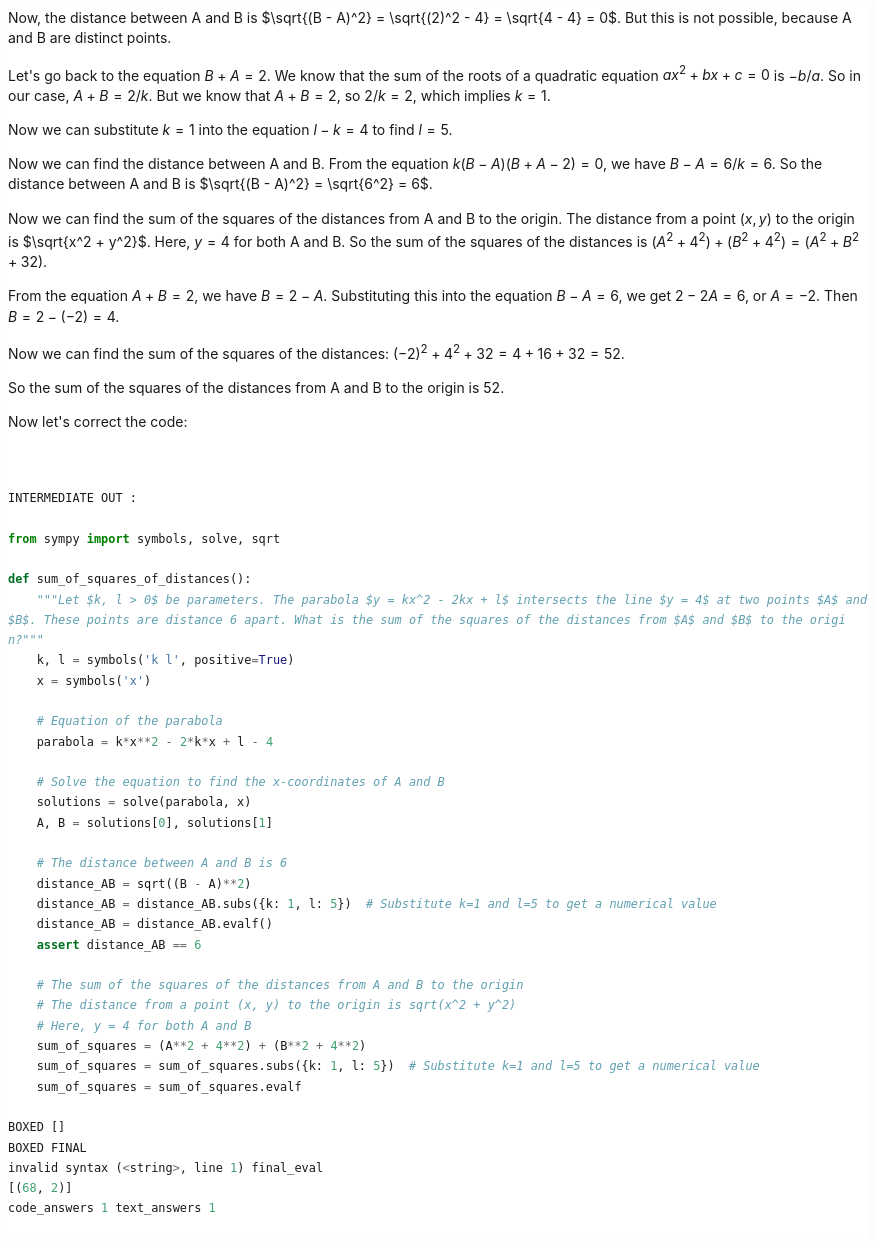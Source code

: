 Now, the distance between A and B is $\sqrt{(B - A)^2} = \sqrt{(2)^2 - 4} = \sqrt{4 - 4} = 0$. But this is not possible, because A and B are distinct points.

Let's go back to the equation $B + A = 2$. We know that the sum of the roots of a quadratic equation $ax^2 + bx + c = 0$ is $-b/a$. So in our case, $A + B = 2/k$. But we know that $A + B = 2$, so $2/k = 2$, which implies $k = 1$.

Now we can substitute $k = 1$ into the equation $l - k = 4$ to find $l = 5$.

Now we can find the distance between A and B. From the equation $k(B - A)(B + A - 2) = 0$, we have $B - A = 6/k = 6$. So the distance between A and B is $\sqrt{(B - A)^2} = \sqrt{6^2} = 6$.

Now we can find the sum of the squares of the distances from A and B to the origin. The distance from a point $(x, y)$ to the origin is $\sqrt{x^2 + y^2}$. Here, $y = 4$ for both A and B. So the sum of the squares of the distances is $(A^2 + 4^2) + (B^2 + 4^2) = (A^2 + B^2 + 32)$.

From the equation $A + B = 2$, we have $B = 2 - A$. Substituting this into the equation $B - A = 6$, we get $2 - 2A = 6$, or $A = -2$. Then $B = 2 - (-2) = 4$.

Now we can find the sum of the squares of the distances: $(-2)^2 + 4^2 + 32 = 4 + 16 + 32 = 52$.

So the sum of the squares of the distances from A and B to the origin is 52.

Now let's correct the code:

```python


INTERMEDIATE OUT :

from sympy import symbols, solve, sqrt

def sum_of_squares_of_distances():
    """Let $k, l > 0$ be parameters. The parabola $y = kx^2 - 2kx + l$ intersects the line $y = 4$ at two points $A$ and $B$. These points are distance 6 apart. What is the sum of the squares of the distances from $A$ and $B$ to the origin?"""
    k, l = symbols('k l', positive=True)
    x = symbols('x')

    # Equation of the parabola
    parabola = k*x**2 - 2*k*x + l - 4

    # Solve the equation to find the x-coordinates of A and B
    solutions = solve(parabola, x)
    A, B = solutions[0], solutions[1]

    # The distance between A and B is 6
    distance_AB = sqrt((B - A)**2)
    distance_AB = distance_AB.subs({k: 1, l: 5})  # Substitute k=1 and l=5 to get a numerical value
    distance_AB = distance_AB.evalf()
    assert distance_AB == 6

    # The sum of the squares of the distances from A and B to the origin
    # The distance from a point (x, y) to the origin is sqrt(x^2 + y^2)
    # Here, y = 4 for both A and B
    sum_of_squares = (A**2 + 4**2) + (B**2 + 4**2)
    sum_of_squares = sum_of_squares.subs({k: 1, l: 5})  # Substitute k=1 and l=5 to get a numerical value
    sum_of_squares = sum_of_squares.evalf

BOXED []
BOXED FINAL 
invalid syntax (<string>, line 1) final_eval
[(68, 2)]
code_answers 1 text_answers 1



```